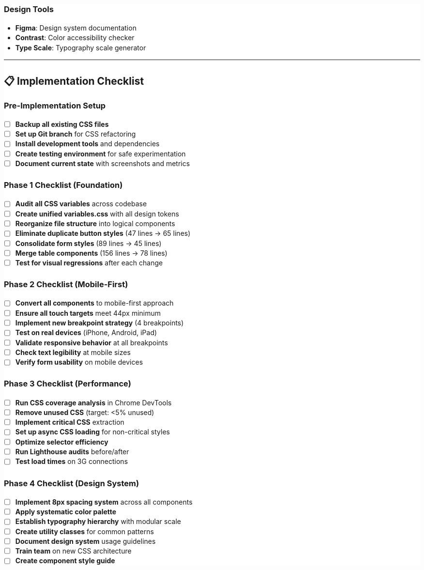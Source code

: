 ### Design Tools
- **Figma**: Design system documentation
- **Contrast**: Color accessibility checker
- **Type Scale**: Typography scale generator

---

## 📋 Implementation Checklist

### Pre-Implementation Setup
- [ ] **Backup all existing CSS files**
- [ ] **Set up Git branch** for CSS refactoring
- [ ] **Install development tools** and dependencies
- [ ] **Create testing environment** for safe experimentation
- [ ] **Document current state** with screenshots and metrics

### Phase 1 Checklist (Foundation)
- [ ] **Audit all CSS variables** across codebase
- [ ] **Create unified variables.css** with all design tokens
- [ ] **Reorganize file structure** into logical components
- [ ] **Eliminate duplicate button styles** (47 lines → 65 lines)
- [ ] **Consolidate form styles** (89 lines → 45 lines)
- [ ] **Merge table components** (156 lines → 78 lines)
- [ ] **Test for visual regressions** after each change

### Phase 2 Checklist (Mobile-First)
- [ ] **Convert all components** to mobile-first approach
- [ ] **Ensure all touch targets** meet 44px minimum
- [ ] **Implement new breakpoint strategy** (4 breakpoints)
- [ ] **Test on real devices** (iPhone, Android, iPad)
- [ ] **Validate responsive behavior** at all breakpoints
- [ ] **Check text legibility** at mobile sizes
- [ ] **Verify form usability** on mobile devices

### Phase 3 Checklist (Performance)
- [ ] **Run CSS coverage analysis** in Chrome DevTools
- [ ] **Remove unused CSS** (target: <5% unused)
- [ ] **Implement critical CSS** extraction
- [ ] **Set up async CSS loading** for non-critical styles
- [ ] **Optimize selector efficiency** 
- [ ] **Run Lighthouse audits** before/after
- [ ] **Test load times** on 3G connections

### Phase 4 Checklist (Design System)
- [ ] **Implement 8px spacing system** across all components
- [ ] **Apply systematic color palette** 
- [ ] **Establish typography hierarchy** with modular scale
- [ ] **Create utility classes** for common patterns
- [ ] **Document design system** usage guidelines
- [ ] **Train team** on new CSS architecture
- [ ] **Create component style guide**
